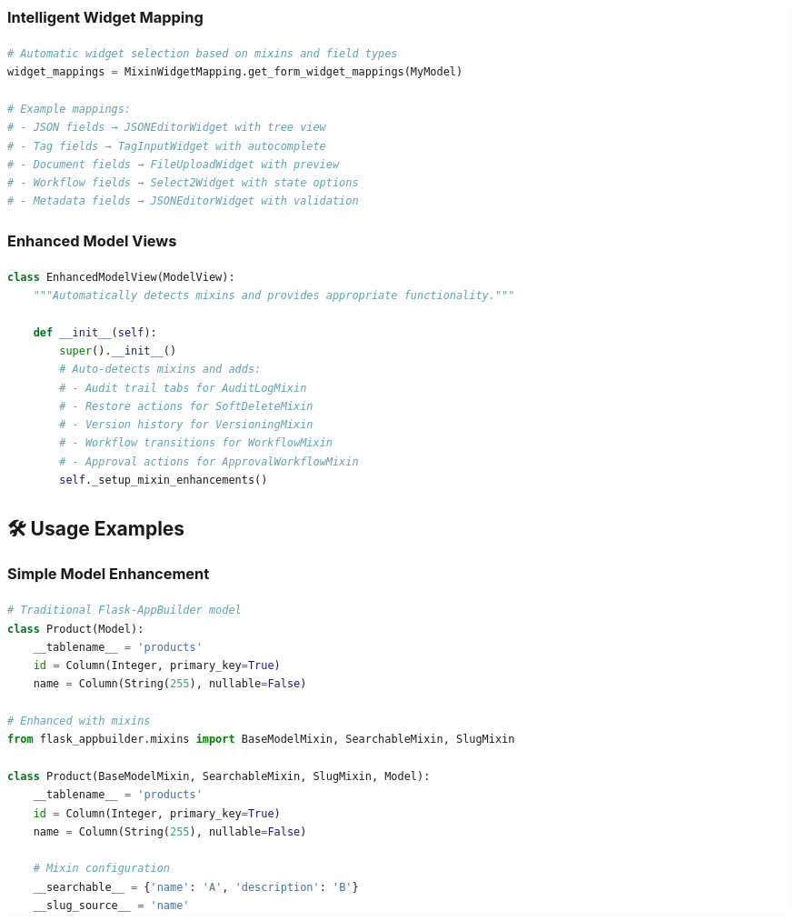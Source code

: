 ### **Intelligent Widget Mapping**
```python
# Automatic widget selection based on mixins and field types
widget_mappings = MixinWidgetMapping.get_form_widget_mappings(MyModel)

# Example mappings:
# - JSON fields → JSONEditorWidget with tree view
# - Tag fields → TagInputWidget with autocomplete  
# - Document fields → FileUploadWidget with preview
# - Workflow fields → Select2Widget with state options
# - Metadata fields → JSONEditorWidget with validation
```

### **Enhanced Model Views**
```python
class EnhancedModelView(ModelView):
    """Automatically detects mixins and provides appropriate functionality."""
    
    def __init__(self):
        super().__init__()
        # Auto-detects mixins and adds:
        # - Audit trail tabs for AuditLogMixin
        # - Restore actions for SoftDeleteMixin  
        # - Version history for VersioningMixin
        # - Workflow transitions for WorkflowMixin
        # - Approval actions for ApprovalWorkflowMixin
        self._setup_mixin_enhancements()
```

## 🛠️ Usage Examples

### **Simple Model Enhancement**
```python
# Traditional Flask-AppBuilder model
class Product(Model):
    __tablename__ = 'products'
    id = Column(Integer, primary_key=True)
    name = Column(String(255), nullable=False)

# Enhanced with mixins
from flask_appbuilder.mixins import BaseModelMixin, SearchableMixin, SlugMixin

class Product(BaseModelMixin, SearchableMixin, SlugMixin, Model):
    __tablename__ = 'products'
    id = Column(Integer, primary_key=True)
    name = Column(String(255), nullable=False)
    
    # Mixin configuration
    __searchable__ = {'name': 'A', 'description': 'B'}
    __slug_source__ = 'name'
```

